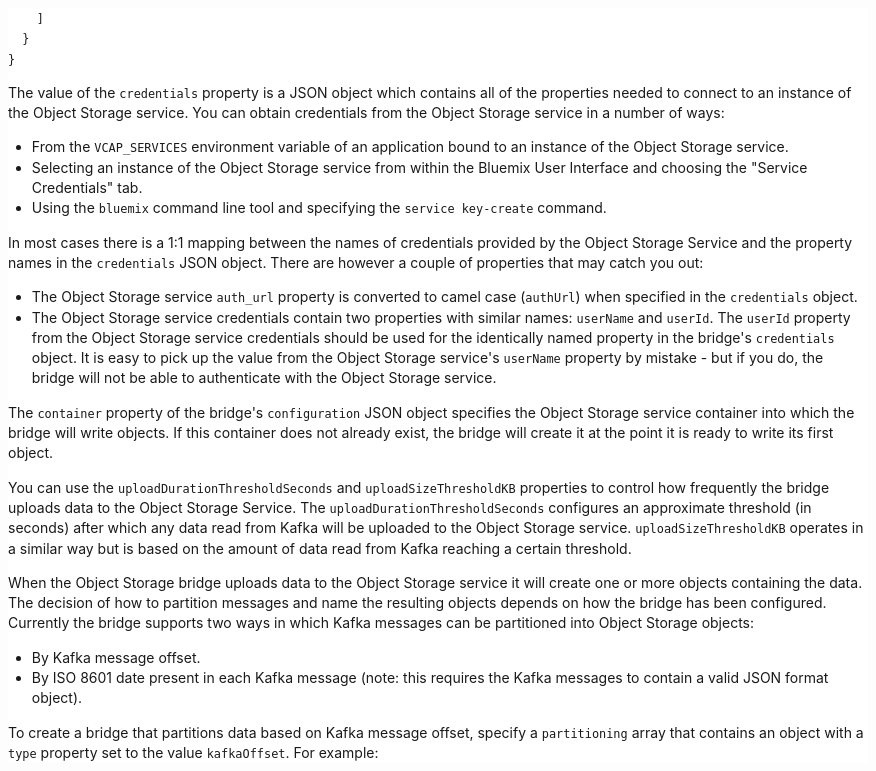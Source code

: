 ```
    ]
  }
}
```

The value of the `credentials` property is a JSON object which contains all of
the properties needed to connect to an instance of the Object Storage service.
You can obtain credentials from the Object Storage service in a number of
ways:
  - From the `VCAP_SERVICES` environment variable of an application bound to
    an instance of the Object Storage service.
  - Selecting an instance of the Object Storage service from within the Bluemix
    User Interface and choosing the "Service Credentials" tab.
  - Using the `bluemix` command line tool and specifying the
    `service key-create` command.

In most cases there is a 1:1 mapping between the names of credentials provided
by the Object Storage Service and the property names in the `credentials`
JSON object. There are however a couple of properties that may catch you out:
  - The Object Storage service `auth_url` property is converted to camel case
    (`authUrl`) when specified in the `credentials` object.
  - The Object Storage service credentials contain two properties with similar
    names: `userName` and `userId`. The `userId` property from the Object
    Storage service credentials should be used for the identically named
    property in the bridge's `credentials` object. It is easy to pick up the
    value from the Object Storage service's `userName` property by mistake - but
    if you do, the bridge will not be able to authenticate with the Object
    Storage service.

The `container` property of the bridge's `configuration` JSON object specifies
the Object Storage service container into which the bridge will write objects.
If this container does not already exist, the bridge will create it at the point
it is ready to write its first object.

You can use the `uploadDurationThresholdSeconds` and `uploadSizeThresholdKB`
properties to control how frequently the bridge uploads data to the Object
Storage Service. The `uploadDurationThresholdSeconds` configures an approximate
threshold (in seconds) after which any data read from Kafka will be uploaded to
the Object Storage service. `uploadSizeThresholdKB` operates in a similar way
but is based on the amount of data read from Kafka reaching a certain threshold.

When the Object Storage bridge uploads data to the Object Storage service it
will create one or more objects containing the data. The decision of how to
partition messages and name the resulting objects depends on how the bridge has
been configured. Currently the bridge supports two ways in which Kafka messages
can be partitioned into Object Storage objects:
  - By Kafka message offset.
  - By ISO 8601 date present in each Kafka message (note: this requires the
    Kafka messages to contain a valid JSON format object).

To create a bridge that partitions data based on Kafka message offset, specify
a `partitioning` array that contains an object with a `type` property set to
the value `kafkaOffset`. For example:
